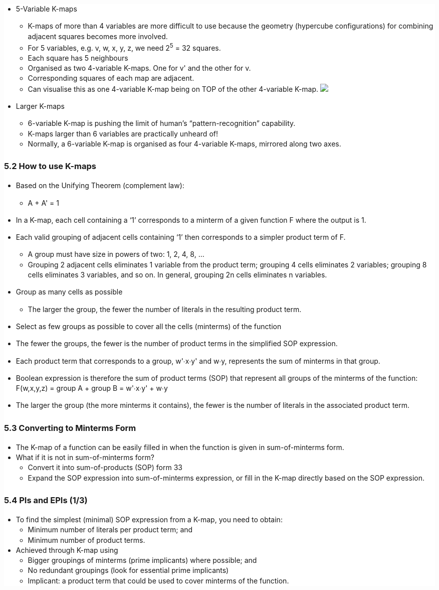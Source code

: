 * 5-Variable K-maps
	* K-maps of more than 4 variables are more difficult to use because the geometry (hypercube configurations) for combining adjacent squares becomes more involved.
	* For 5 variables, e.g. v, w, x, y, z, we need $2^5$ = 32 squares.
	* Each square has 5 neighbours
	* Organised as two 4-variable K-maps. One for v' and the other for v.
	* Corresponding squares of each map are adjacent.
	* Can visualise this as one 4-variable K-map being on TOP of the other 4-variable K-map.
	![](./images/5vKmap)

* Larger K-maps
	* 6-variable K-map is pushing the limit of human’s “pattern-recognition” capability.
	* K-maps larger than 6 variables are practically unheard of!
	* Normally, a 6-variable K-map is organised as four 4-variable K-maps, mirrored along two axes.
### 5.2 How to use K-maps
* Based on the Unifying Theorem (complement law):
	* A + A' = 1
* In a K-map, each cell containing a ‘1’ corresponds to a minterm of a given function F where the output is 1.
* Each valid grouping of adjacent cells containing ‘1’ then corresponds to a simpler product term of F.
	* A group must have size in powers of two: 1, 2, 4, 8, …
	* Grouping 2 adjacent cells eliminates 1 variable from the product term; grouping 4 cells 
	eliminates 2 variables; grouping 8 cells eliminates 3 variables, and so on. In general, 
	grouping 2n cells eliminates n variables.
	
* Group as many cells as possible
	* The larger the group, the fewer the number of literals in the resulting product term.
* Select as few groups as possible to cover all the cells (minterms) of the function
* The fewer the groups, the fewer is the number of product terms in the simplified SOP expression.

* Each product term that corresponds to a group, w'∙x∙y' and w∙y, represents the 
sum of minterms in that group.
* Boolean expression is therefore the sum of product terms (SOP) that represent all groups of the minterms of the function:
	F(w,x,y,z) = group A + group B = w'∙x∙y' + w∙y
* The larger the group (the more minterms it contains), the fewer is the number of literals in the associated product term.
### 5.3 Converting to Minterms Form
* The K-map of a function can be easily filled in when the function is given in sum-of-minterms form.
* What if it is not in sum-of-minterms form?
	* Convert it into sum-of-products (SOP) form 33
	* Expand the SOP expression into sum-of-minterms expression, or fill in the K-map directly based on the SOP expression.

### 5.4 PIs and EPIs (1/3)
* To find the simplest (minimal) SOP expression from a K-map, you need to obtain:
	* Minimum number of literals per product term; and
	* Minimum number of product terms.
* Achieved through K-map using
	* Bigger groupings of minterms (prime implicants) where possible; and
	* No redundant groupings (look for essential prime implicants)
	* Implicant: a product term that could be used to cover minterms of the function.
